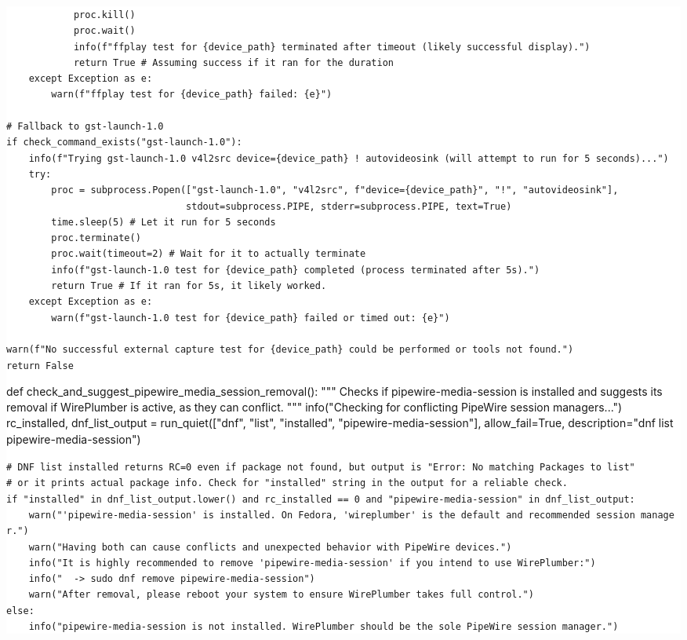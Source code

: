                 proc.kill()
                proc.wait()
                info(f"ffplay test for {device_path} terminated after timeout (likely successful display).")
                return True # Assuming success if it ran for the duration
        except Exception as e:
            warn(f"ffplay test for {device_path} failed: {e}")
    
    # Fallback to gst-launch-1.0
    if check_command_exists("gst-launch-1.0"):
        info(f"Trying gst-launch-1.0 v4l2src device={device_path} ! autovideosink (will attempt to run for 5 seconds)...")
        try:
            proc = subprocess.Popen(["gst-launch-1.0", "v4l2src", f"device={device_path}", "!", "autovideosink"],
                                    stdout=subprocess.PIPE, stderr=subprocess.PIPE, text=True)
            time.sleep(5) # Let it run for 5 seconds
            proc.terminate()
            proc.wait(timeout=2) # Wait for it to actually terminate
            info(f"gst-launch-1.0 test for {device_path} completed (process terminated after 5s).")
            return True # If it ran for 5s, it likely worked.
        except Exception as e:
            warn(f"gst-launch-1.0 test for {device_path} failed or timed out: {e}")
    
    warn(f"No successful external capture test for {device_path} could be performed or tools not found.")
    return False

def check_and_suggest_pipewire_media_session_removal():
    """
    Checks if pipewire-media-session is installed and suggests its removal
    if WirePlumber is active, as they can conflict.
    """
    info("Checking for conflicting PipeWire session managers...")
    rc_installed, dnf_list_output = run_quiet(["dnf", "list", "installed", "pipewire-media-session"], allow_fail=True, description="dnf list pipewire-media-session")
    
    # DNF list installed returns RC=0 even if package not found, but output is "Error: No matching Packages to list"
    # or it prints actual package info. Check for "installed" string in the output for a reliable check.
    if "installed" in dnf_list_output.lower() and rc_installed == 0 and "pipewire-media-session" in dnf_list_output:
        warn("'pipewire-media-session' is installed. On Fedora, 'wireplumber' is the default and recommended session manager.")
        warn("Having both can cause conflicts and unexpected behavior with PipeWire devices.")
        info("It is highly recommended to remove 'pipewire-media-session' if you intend to use WirePlumber:")
        info("  -> sudo dnf remove pipewire-media-session")
        warn("After removal, please reboot your system to ensure WirePlumber takes full control.")
    else:
        info("pipewire-media-session is not installed. WirePlumber should be the sole PipeWire session manager.")
